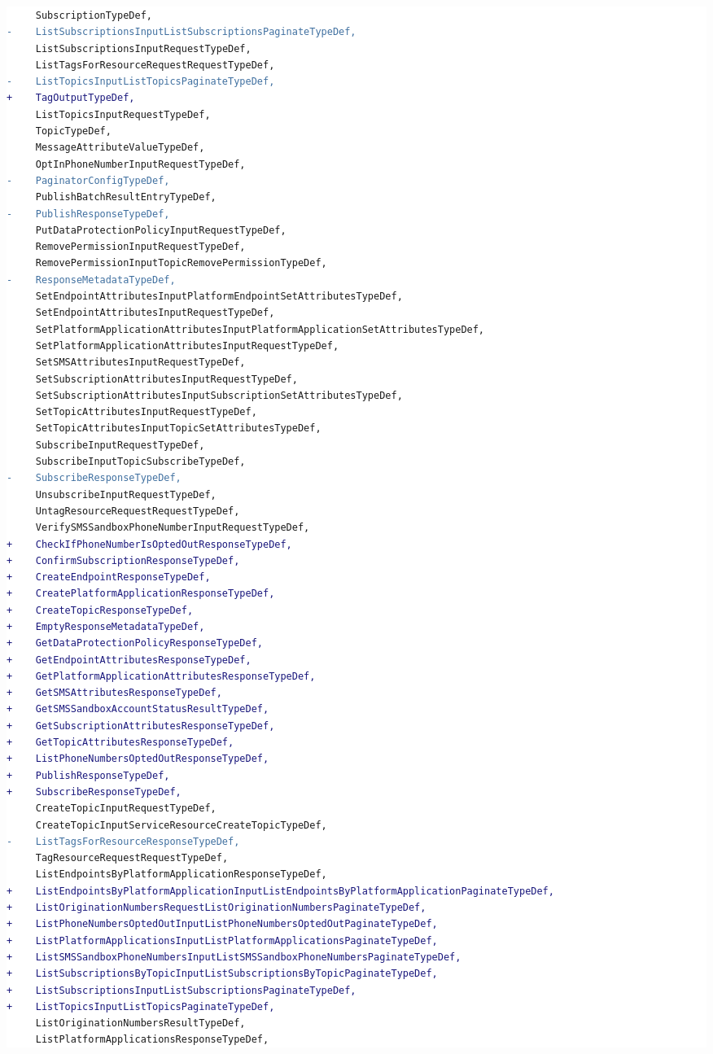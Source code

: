 ```diff
     SubscriptionTypeDef,
-    ListSubscriptionsInputListSubscriptionsPaginateTypeDef,
     ListSubscriptionsInputRequestTypeDef,
     ListTagsForResourceRequestRequestTypeDef,
-    ListTopicsInputListTopicsPaginateTypeDef,
+    TagOutputTypeDef,
     ListTopicsInputRequestTypeDef,
     TopicTypeDef,
     MessageAttributeValueTypeDef,
     OptInPhoneNumberInputRequestTypeDef,
-    PaginatorConfigTypeDef,
     PublishBatchResultEntryTypeDef,
-    PublishResponseTypeDef,
     PutDataProtectionPolicyInputRequestTypeDef,
     RemovePermissionInputRequestTypeDef,
     RemovePermissionInputTopicRemovePermissionTypeDef,
-    ResponseMetadataTypeDef,
     SetEndpointAttributesInputPlatformEndpointSetAttributesTypeDef,
     SetEndpointAttributesInputRequestTypeDef,
     SetPlatformApplicationAttributesInputPlatformApplicationSetAttributesTypeDef,
     SetPlatformApplicationAttributesInputRequestTypeDef,
     SetSMSAttributesInputRequestTypeDef,
     SetSubscriptionAttributesInputRequestTypeDef,
     SetSubscriptionAttributesInputSubscriptionSetAttributesTypeDef,
     SetTopicAttributesInputRequestTypeDef,
     SetTopicAttributesInputTopicSetAttributesTypeDef,
     SubscribeInputRequestTypeDef,
     SubscribeInputTopicSubscribeTypeDef,
-    SubscribeResponseTypeDef,
     UnsubscribeInputRequestTypeDef,
     UntagResourceRequestRequestTypeDef,
     VerifySMSSandboxPhoneNumberInputRequestTypeDef,
+    CheckIfPhoneNumberIsOptedOutResponseTypeDef,
+    ConfirmSubscriptionResponseTypeDef,
+    CreateEndpointResponseTypeDef,
+    CreatePlatformApplicationResponseTypeDef,
+    CreateTopicResponseTypeDef,
+    EmptyResponseMetadataTypeDef,
+    GetDataProtectionPolicyResponseTypeDef,
+    GetEndpointAttributesResponseTypeDef,
+    GetPlatformApplicationAttributesResponseTypeDef,
+    GetSMSAttributesResponseTypeDef,
+    GetSMSSandboxAccountStatusResultTypeDef,
+    GetSubscriptionAttributesResponseTypeDef,
+    GetTopicAttributesResponseTypeDef,
+    ListPhoneNumbersOptedOutResponseTypeDef,
+    PublishResponseTypeDef,
+    SubscribeResponseTypeDef,
     CreateTopicInputRequestTypeDef,
     CreateTopicInputServiceResourceCreateTopicTypeDef,
-    ListTagsForResourceResponseTypeDef,
     TagResourceRequestRequestTypeDef,
     ListEndpointsByPlatformApplicationResponseTypeDef,
+    ListEndpointsByPlatformApplicationInputListEndpointsByPlatformApplicationPaginateTypeDef,
+    ListOriginationNumbersRequestListOriginationNumbersPaginateTypeDef,
+    ListPhoneNumbersOptedOutInputListPhoneNumbersOptedOutPaginateTypeDef,
+    ListPlatformApplicationsInputListPlatformApplicationsPaginateTypeDef,
+    ListSMSSandboxPhoneNumbersInputListSMSSandboxPhoneNumbersPaginateTypeDef,
+    ListSubscriptionsByTopicInputListSubscriptionsByTopicPaginateTypeDef,
+    ListSubscriptionsInputListSubscriptionsPaginateTypeDef,
+    ListTopicsInputListTopicsPaginateTypeDef,
     ListOriginationNumbersResultTypeDef,
     ListPlatformApplicationsResponseTypeDef,
```